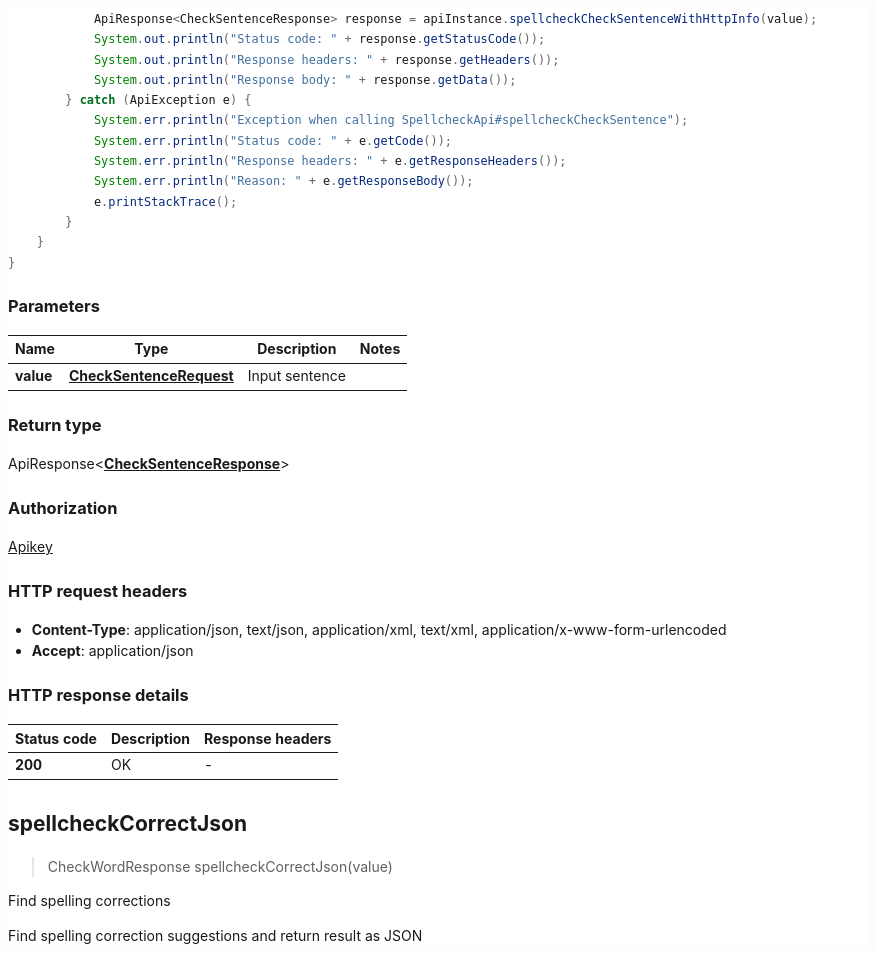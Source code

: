 ```java
            ApiResponse<CheckSentenceResponse> response = apiInstance.spellcheckCheckSentenceWithHttpInfo(value);
            System.out.println("Status code: " + response.getStatusCode());
            System.out.println("Response headers: " + response.getHeaders());
            System.out.println("Response body: " + response.getData());
        } catch (ApiException e) {
            System.err.println("Exception when calling SpellcheckApi#spellcheckCheckSentence");
            System.err.println("Status code: " + e.getCode());
            System.err.println("Response headers: " + e.getResponseHeaders());
            System.err.println("Reason: " + e.getResponseBody());
            e.printStackTrace();
        }
    }
}
```

### Parameters


| Name | Type | Description  | Notes |
|------------- | ------------- | ------------- | -------------|
| **value** | [**CheckSentenceRequest**](CheckSentenceRequest.md)| Input sentence | |

### Return type

ApiResponse<[**CheckSentenceResponse**](CheckSentenceResponse.md)>


### Authorization

[Apikey](../README.md#Apikey)

### HTTP request headers

- **Content-Type**: application/json, text/json, application/xml, text/xml, application/x-www-form-urlencoded
- **Accept**: application/json

### HTTP response details
| Status code | Description | Response headers |
|-------------|-------------|------------------|
| **200** | OK |  -  |


## spellcheckCorrectJson

> CheckWordResponse spellcheckCorrectJson(value)

Find spelling corrections

Find spelling correction suggestions and return result as JSON
